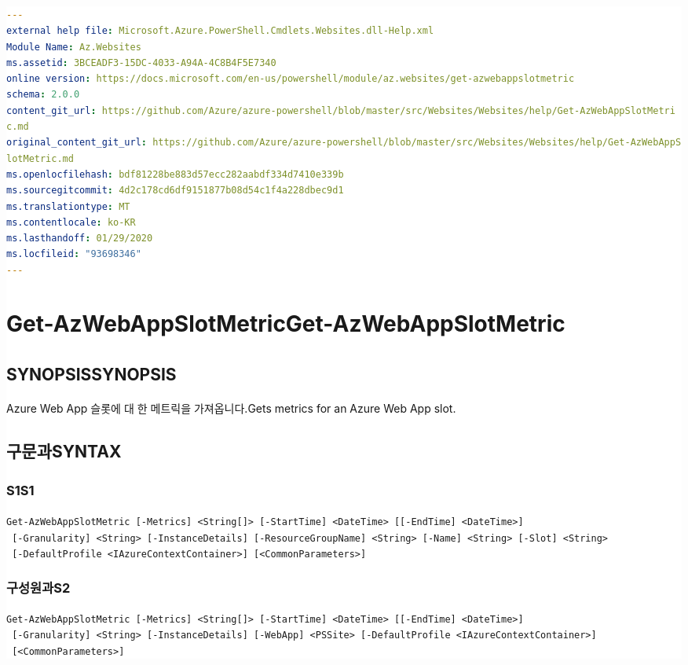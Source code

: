 ```yaml
---
external help file: Microsoft.Azure.PowerShell.Cmdlets.Websites.dll-Help.xml
Module Name: Az.Websites
ms.assetid: 3BCEADF3-15DC-4033-A94A-4C8B4F5E7340
online version: https://docs.microsoft.com/en-us/powershell/module/az.websites/get-azwebappslotmetric
schema: 2.0.0
content_git_url: https://github.com/Azure/azure-powershell/blob/master/src/Websites/Websites/help/Get-AzWebAppSlotMetric.md
original_content_git_url: https://github.com/Azure/azure-powershell/blob/master/src/Websites/Websites/help/Get-AzWebAppSlotMetric.md
ms.openlocfilehash: bdf81228be883d57ecc282aabdf334d7410e339b
ms.sourcegitcommit: 4d2c178cd6df9151877b08d54c1f4a228dbec9d1
ms.translationtype: MT
ms.contentlocale: ko-KR
ms.lasthandoff: 01/29/2020
ms.locfileid: "93698346"
---
```

# <span data-ttu-id="f3a1a-101">Get-AzWebAppSlotMetric</span><span class="sxs-lookup"><span data-stu-id="f3a1a-101">Get-AzWebAppSlotMetric</span></span>

## <span data-ttu-id="f3a1a-102">SYNOPSIS</span><span class="sxs-lookup"><span data-stu-id="f3a1a-102">SYNOPSIS</span></span>
<span data-ttu-id="f3a1a-103">Azure Web App 슬롯에 대 한 메트릭을 가져옵니다.</span><span class="sxs-lookup"><span data-stu-id="f3a1a-103">Gets metrics for an Azure Web App slot.</span></span>

## <span data-ttu-id="f3a1a-104">구문과</span><span class="sxs-lookup"><span data-stu-id="f3a1a-104">SYNTAX</span></span>

### <span data-ttu-id="f3a1a-105">S1</span><span class="sxs-lookup"><span data-stu-id="f3a1a-105">S1</span></span>
```
Get-AzWebAppSlotMetric [-Metrics] <String[]> [-StartTime] <DateTime> [[-EndTime] <DateTime>]
 [-Granularity] <String> [-InstanceDetails] [-ResourceGroupName] <String> [-Name] <String> [-Slot] <String>
 [-DefaultProfile <IAzureContextContainer>] [<CommonParameters>]
```

### <span data-ttu-id="f3a1a-106">구성원과</span><span class="sxs-lookup"><span data-stu-id="f3a1a-106">S2</span></span>
```
Get-AzWebAppSlotMetric [-Metrics] <String[]> [-StartTime] <DateTime> [[-EndTime] <DateTime>]
 [-Granularity] <String> [-InstanceDetails] [-WebApp] <PSSite> [-DefaultProfile <IAzureContextContainer>]
 [<CommonParameters>]
```
